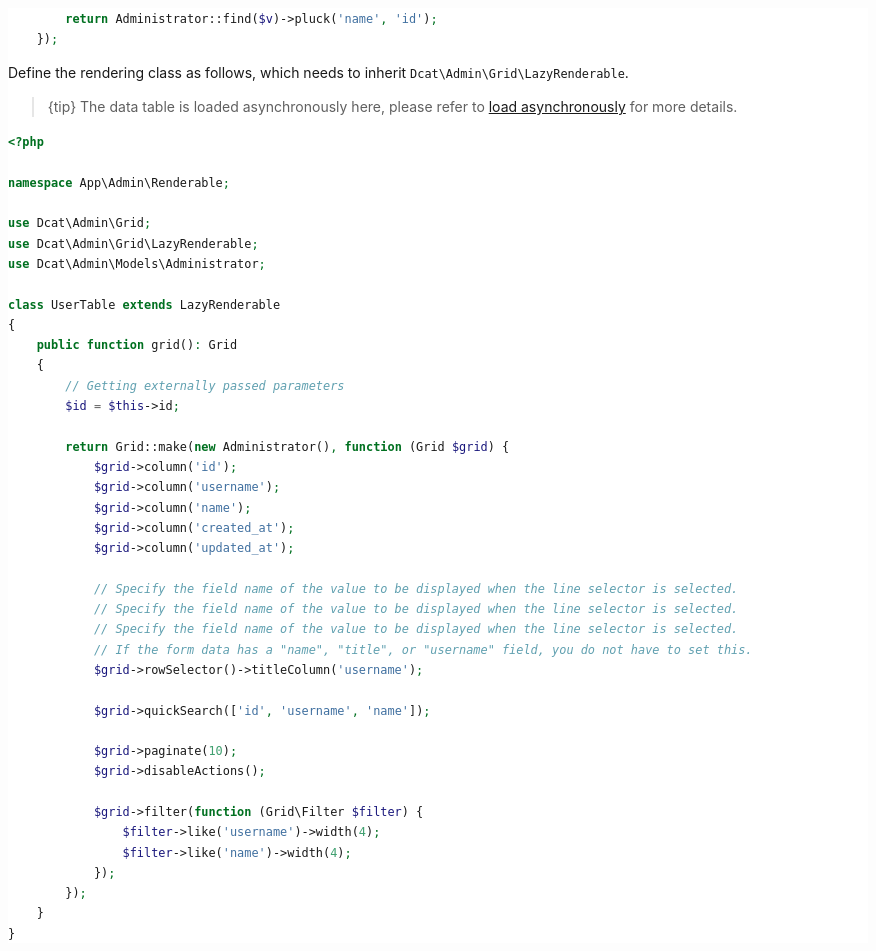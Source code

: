 ```php
		return Administrator::find($v)->pluck('name', 'id');
	});
```

Define the rendering class as follows, which needs to inherit `Dcat\Admin\Grid\LazyRenderable`.

> {tip} The data table is loaded asynchronously here, please refer to [load asynchronously](lazy.md) for more details.

```php
<?php

namespace App\Admin\Renderable;

use Dcat\Admin\Grid;
use Dcat\Admin\Grid\LazyRenderable;
use Dcat\Admin\Models\Administrator;

class UserTable extends LazyRenderable
{
    public function grid(): Grid
    {
        // Getting externally passed parameters
        $id = $this->id;
        
        return Grid::make(new Administrator(), function (Grid $grid) {
            $grid->column('id');
            $grid->column('username');
            $grid->column('name');
            $grid->column('created_at');
            $grid->column('updated_at');
            
            // Specify the field name of the value to be displayed when the line selector is selected.
			// Specify the field name of the value to be displayed when the line selector is selected.
			// Specify the field name of the value to be displayed when the line selector is selected.
			// If the form data has a "name", "title", or "username" field, you do not have to set this.
			$grid->rowSelector()->titleColumn('username');

            $grid->quickSearch(['id', 'username', 'name']);

            $grid->paginate(10);
            $grid->disableActions();

            $grid->filter(function (Grid\Filter $filter) {
                $filter->like('username')->width(4);
                $filter->like('name')->width(4);
            });
        });
    }
}
```
